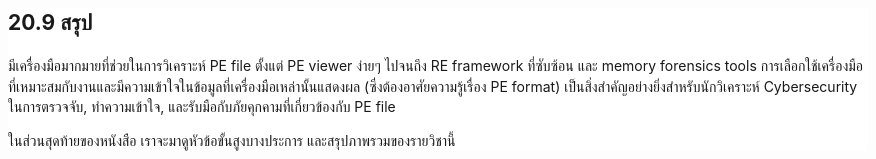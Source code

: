 ## 20.9 สรุป

มีเครื่องมือมากมายที่ช่วยในการวิเคราะห์ PE file ตั้งแต่ PE viewer ง่ายๆ ไปจนถึง RE framework ที่ซับซ้อน และ memory forensics tools การเลือกใช้เครื่องมือที่เหมาะสมกับงานและมีความเข้าใจในข้อมูลที่เครื่องมือเหล่านั้นแสดงผล (ซึ่งต้องอาศัยความรู้เรื่อง PE format) เป็นสิ่งสำคัญอย่างยิ่งสำหรับนักวิเคราะห์ Cybersecurity ในการตรวจจับ, ทำความเข้าใจ, และรับมือกับภัยคุกคามที่เกี่ยวข้องกับ PE file

ในส่วนสุดท้ายของหนังสือ เราจะมาดูหัวข้อขั้นสูงบางประการ และสรุปภาพรวมของรายวิชานี้
